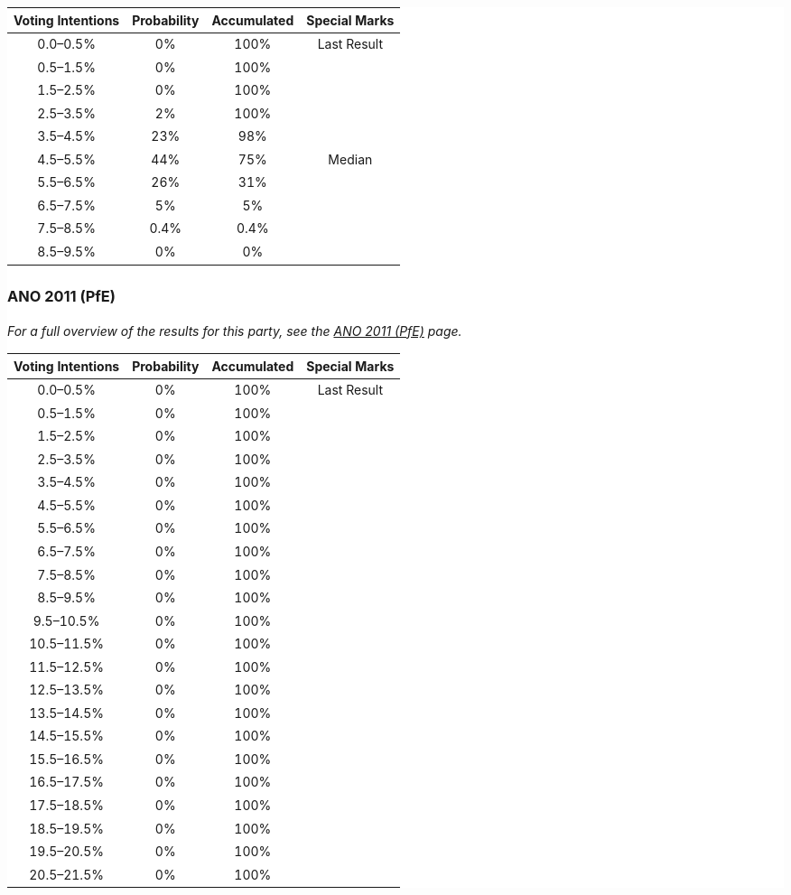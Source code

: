 | Voting Intentions | Probability | Accumulated | Special Marks |
|:-----------------:|:-----------:|:-----------:|:-------------:|
| 0.0–0.5% | 0% | 100% | Last Result |
| 0.5–1.5% | 0% | 100% |  |
| 1.5–2.5% | 0% | 100% |  |
| 2.5–3.5% | 2% | 100% |  |
| 3.5–4.5% | 23% | 98% |  |
| 4.5–5.5% | 44% | 75% | Median |
| 5.5–6.5% | 26% | 31% |  |
| 6.5–7.5% | 5% | 5% |  |
| 7.5–8.5% | 0.4% | 0.4% |  |
| 8.5–9.5% | 0% | 0% |  |

### ANO 2011 (PfE)

*For a full overview of the results for this party, see the [ANO 2011 (PfE)](party-ano2011pfe.html) page.*

| Voting Intentions | Probability | Accumulated | Special Marks |
|:-----------------:|:-----------:|:-----------:|:-------------:|
| 0.0–0.5% | 0% | 100% | Last Result |
| 0.5–1.5% | 0% | 100% |  |
| 1.5–2.5% | 0% | 100% |  |
| 2.5–3.5% | 0% | 100% |  |
| 3.5–4.5% | 0% | 100% |  |
| 4.5–5.5% | 0% | 100% |  |
| 5.5–6.5% | 0% | 100% |  |
| 6.5–7.5% | 0% | 100% |  |
| 7.5–8.5% | 0% | 100% |  |
| 8.5–9.5% | 0% | 100% |  |
| 9.5–10.5% | 0% | 100% |  |
| 10.5–11.5% | 0% | 100% |  |
| 11.5–12.5% | 0% | 100% |  |
| 12.5–13.5% | 0% | 100% |  |
| 13.5–14.5% | 0% | 100% |  |
| 14.5–15.5% | 0% | 100% |  |
| 15.5–16.5% | 0% | 100% |  |
| 16.5–17.5% | 0% | 100% |  |
| 17.5–18.5% | 0% | 100% |  |
| 18.5–19.5% | 0% | 100% |  |
| 19.5–20.5% | 0% | 100% |  |
| 20.5–21.5% | 0% | 100% |  |